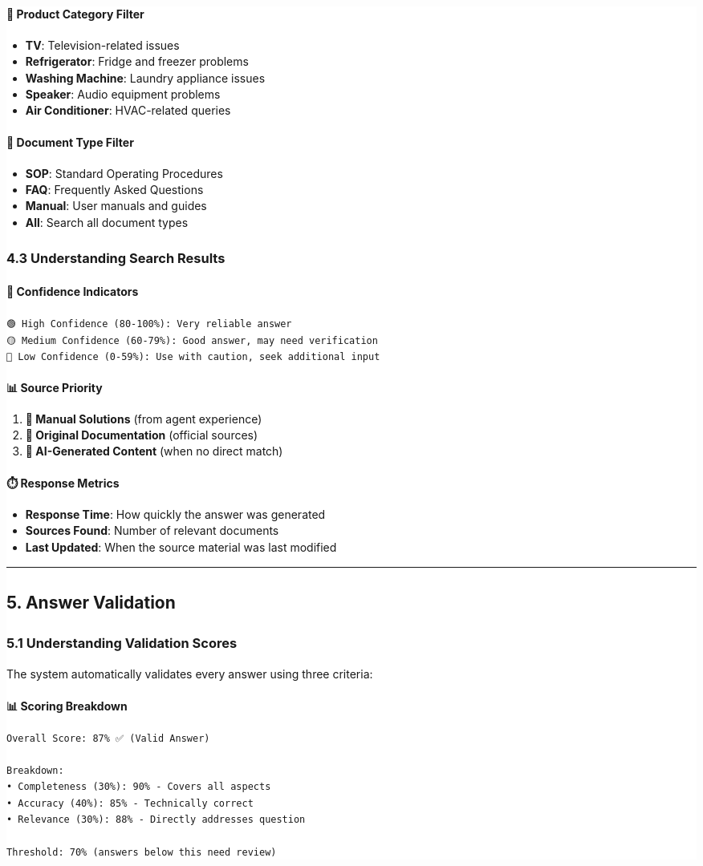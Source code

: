 #### 📱 **Product Category Filter**
- **TV**: Television-related issues
- **Refrigerator**: Fridge and freezer problems
- **Washing Machine**: Laundry appliance issues
- **Speaker**: Audio equipment problems
- **Air Conditioner**: HVAC-related queries

#### 📄 **Document Type Filter**
- **SOP**: Standard Operating Procedures
- **FAQ**: Frequently Asked Questions
- **Manual**: User manuals and guides
- **All**: Search all document types

### 4.3 Understanding Search Results

#### 🎯 **Confidence Indicators**
```
🟢 High Confidence (80-100%): Very reliable answer
🟡 Medium Confidence (60-79%): Good answer, may need verification  
🔴 Low Confidence (0-59%): Use with caution, seek additional input
```

#### 📊 **Source Priority**
1. **🔸 Manual Solutions** (from agent experience)
2. **🔹 Original Documentation** (official sources)
3. **🔶 AI-Generated Content** (when no direct match)

#### ⏱️ **Response Metrics**
- **Response Time**: How quickly the answer was generated
- **Sources Found**: Number of relevant documents
- **Last Updated**: When the source material was last modified

---

## 5. Answer Validation

### 5.1 Understanding Validation Scores

The system automatically validates every answer using three criteria:

#### 📊 **Scoring Breakdown**
```
Overall Score: 87% ✅ (Valid Answer)

Breakdown:
• Completeness (30%): 90% - Covers all aspects
• Accuracy (40%): 85% - Technically correct  
• Relevance (30%): 88% - Directly addresses question

Threshold: 70% (answers below this need review)
```
